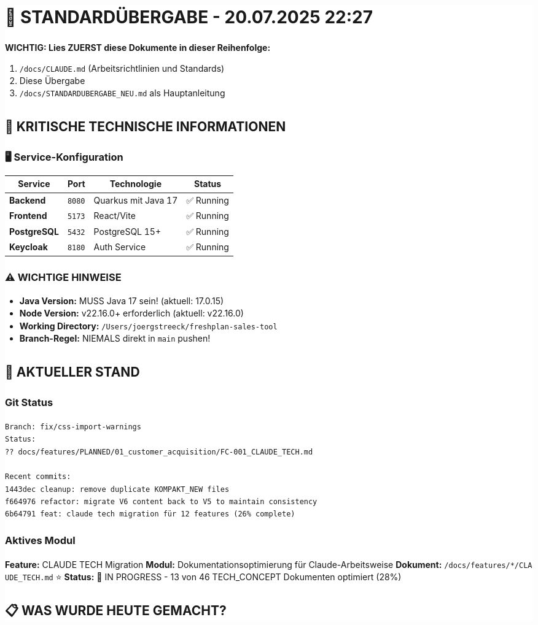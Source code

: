 # 🔄 STANDARDÜBERGABE - 20.07.2025 22:27

**WICHTIG: Lies ZUERST diese Dokumente in dieser Reihenfolge:**
1. `/docs/CLAUDE.md` (Arbeitsrichtlinien und Standards)
2. Diese Übergabe
3. `/docs/STANDARDUBERGABE_NEU.md` als Hauptanleitung

## 🚨 KRITISCHE TECHNISCHE INFORMATIONEN

### 🖥️ Service-Konfiguration
| Service | Port | Technologie | Status |
|---------|------|-------------|--------|
| **Backend** | `8080` | Quarkus mit Java 17 | ✅ Running |
| **Frontend** | `5173` | React/Vite | ✅ Running |
| **PostgreSQL** | `5432` | PostgreSQL 15+ | ✅ Running |
| **Keycloak** | `8180` | Auth Service | ✅ Running |

### ⚠️ WICHTIGE HINWEISE
- **Java Version:** MUSS Java 17 sein! (aktuell: 17.0.15)
- **Node Version:** v22.16.0+ erforderlich (aktuell: v22.16.0)
- **Working Directory:** `/Users/joergstreeck/freshplan-sales-tool`
- **Branch-Regel:** NIEMALS direkt in `main` pushen!

## 🎯 AKTUELLER STAND

### Git Status
```
Branch: fix/css-import-warnings
Status: 
?? docs/features/PLANNED/01_customer_acquisition/FC-001_CLAUDE_TECH.md

Recent commits:
1443dec cleanup: remove duplicate KOMPAKT_NEW files
f664976 refactor: migrate V6 content back to V5 to maintain consistency
6b64791 feat: claude tech migration für 12 features (26% complete)
```

### Aktives Modul
**Feature:** CLAUDE TECH Migration
**Modul:** Dokumentationsoptimierung für Claude-Arbeitsweise
**Dokument:** `/docs/features/*/CLAUDE_TECH.md` ⭐
**Status:** 🔄 IN PROGRESS - 13 von 46 TECH_CONCEPT Dokumenten optimiert (28%)

## 📋 WAS WURDE HEUTE GEMACHT?
